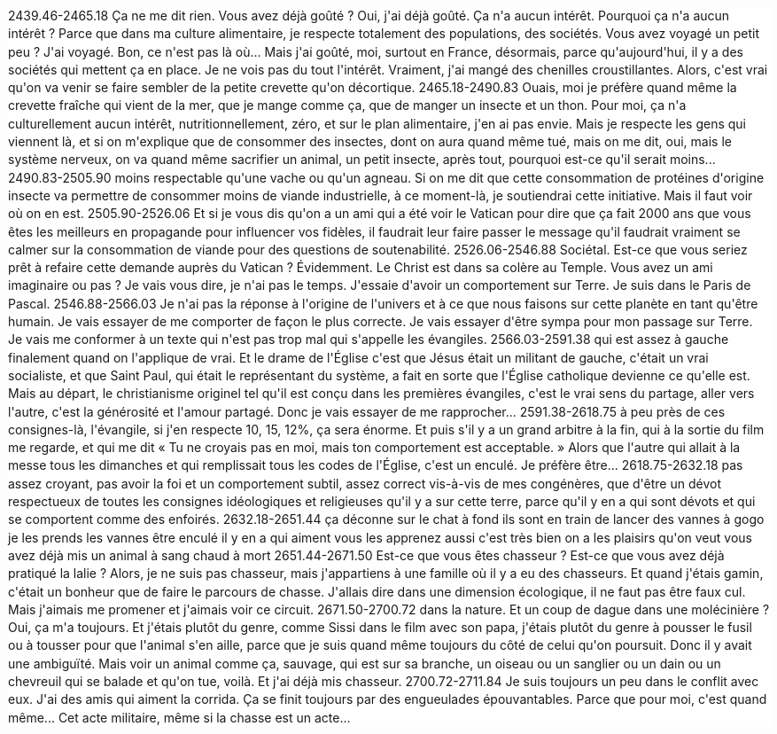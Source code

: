 2439.46-2465.18   Ça ne me dit rien. Vous avez déjà goûté ? Oui, j'ai déjà goûté. Ça n'a aucun intérêt. Pourquoi ça n'a aucun intérêt ? Parce que dans ma culture alimentaire, je respecte totalement des populations, des sociétés. Vous avez voyagé un petit peu ? J'ai voyagé. Bon, ce n'est pas là où... Mais j'ai goûté, moi, surtout en France, désormais, parce qu'aujourd'hui, il y a des sociétés qui mettent ça en place. Je ne vois pas du tout l'intérêt. Vraiment, j'ai mangé des chenilles croustillantes. Alors, c'est vrai qu'on va venir se faire sembler de la petite crevette qu'on décortique.
2465.18-2490.83   Ouais, moi je préfère quand même la crevette fraîche qui vient de la mer, que je mange comme ça, que de manger un insecte et un thon. Pour moi, ça n'a culturellement aucun intérêt, nutritionnellement, zéro, et sur le plan alimentaire, j'en ai pas envie. Mais je respecte les gens qui viennent là, et si on m'explique que de consommer des insectes, dont on aura quand même tué, mais on me dit, oui, mais le système nerveux, on va quand même sacrifier un animal, un petit insecte, après tout, pourquoi est-ce qu'il serait moins...
2490.83-2505.90   moins respectable qu'une vache ou qu'un agneau. Si on me dit que cette consommation de protéines d'origine insecte va permettre de consommer moins de viande industrielle, à ce moment-là, je soutiendrai cette initiative. Mais il faut voir où on en est.
2505.90-2526.06   Et si je vous dis qu'on a un ami qui a été voir le Vatican pour dire que ça fait 2000 ans que vous êtes les meilleurs en propagande pour influencer vos fidèles, il faudrait leur faire passer le message qu'il faudrait vraiment se calmer sur la consommation de viande pour des questions de soutenabilité.
2526.06-2546.88   Sociétal. Est-ce que vous seriez prêt à refaire cette demande auprès du Vatican ? Évidemment. Le Christ est dans sa colère au Temple. Vous avez un ami imaginaire ou pas ? Je vais vous dire, je n'ai pas le temps. J'essaie d'avoir un comportement sur Terre. Je suis dans le Paris de Pascal.
2546.88-2566.03   Je n'ai pas la réponse à l'origine de l'univers et à ce que nous faisons sur cette planète en tant qu'être humain. Je vais essayer de me comporter de façon le plus correcte. Je vais essayer d'être sympa pour mon passage sur Terre. Je vais me conformer à un texte qui n'est pas trop mal qui s'appelle les évangiles.
2566.03-2591.38   qui est assez à gauche finalement quand on l'applique de vrai. Et le drame de l'Église c'est que Jésus était un militant de gauche, c'était un vrai socialiste, et que Saint Paul, qui était le représentant du système, a fait en sorte que l'Église catholique devienne ce qu'elle est. Mais au départ, le christianisme originel tel qu'il est conçu dans les premières évangiles, c'est le vrai sens du partage, aller vers l'autre, c'est la générosité et l'amour partagé. Donc je vais essayer de me rapprocher...
2591.38-2618.75   à peu près de ces consignes-là, l'évangile, si j'en respecte 10, 15, 12%, ça sera énorme. Et puis s'il y a un grand arbitre à la fin, qui à la sortie du film me regarde, et qui me dit « Tu ne croyais pas en moi, mais ton comportement est acceptable. » Alors que l'autre qui allait à la messe tous les dimanches et qui remplissait tous les codes de l'Église, c'est un enculé. Je préfère être...
2618.75-2632.18   pas assez croyant, pas avoir la foi et un comportement subtil, assez correct vis-à-vis de mes congénères, que d'être un dévot respectueux de toutes les consignes idéologiques et religieuses qu'il y a sur cette terre, parce qu'il y en a qui sont dévots et qui se comportent comme des enfoirés.
2632.18-2651.44   ça déconne sur le chat à fond ils sont en train de lancer des vannes à gogo je les prends les vannes être enculé il y en a qui aiment vous les apprenez aussi c'est très bien on a les plaisirs qu'on veut vous avez déjà mis un animal à sang chaud à mort
2651.44-2671.50   Est-ce que vous êtes chasseur ? Est-ce que vous avez déjà pratiqué la lalie ? Alors, je ne suis pas chasseur, mais j'appartiens à une famille où il y a eu des chasseurs. Et quand j'étais gamin, c'était un bonheur que de faire le parcours de chasse. J'allais dire dans une dimension écologique, il ne faut pas être faux cul. Mais j'aimais me promener et j'aimais voir ce circuit.
2671.50-2700.72   dans la nature. Et un coup de dague dans une molécinière ? Oui, ça m'a toujours. Et j'étais plutôt du genre, comme Sissi dans le film avec son papa, j'étais plutôt du genre à pousser le fusil ou à tousser pour que l'animal s'en aille, parce que je suis quand même toujours du côté de celui qu'on poursuit. Donc il y avait une ambiguïté. Mais voir un animal comme ça, sauvage, qui est sur sa branche, un oiseau ou un sanglier ou un dain ou un chevreuil qui se balade et qu'on tue, voilà. Et j'ai déjà mis chasseur.
2700.72-2711.84   Je suis toujours un peu dans le conflit avec eux. J'ai des amis qui aiment la corrida. Ça se finit toujours par des engueulades épouvantables. Parce que pour moi, c'est quand même... Cet acte militaire, même si la chasse est un acte...